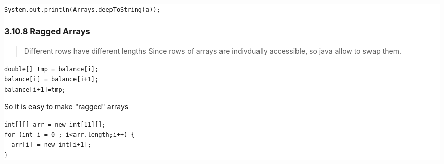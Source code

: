```
System.out.println(Arrays.deepToString(a));
```
### 3.10.8 Ragged Arrays
> Different rows have different lengths
Since rows of arrays are indivdually accessible, so java allow to swap them.

```
double[] tmp = balance[i];
balance[i] = balance[i+1];
balance[i+1]=tmp;
```
So it is easy to make "ragged" arrays
```
int[][] arr = new int[11][];
for (int i = 0 ; i<arr.length;i++) {
  arr[i] = new int[i+1];
}
```

